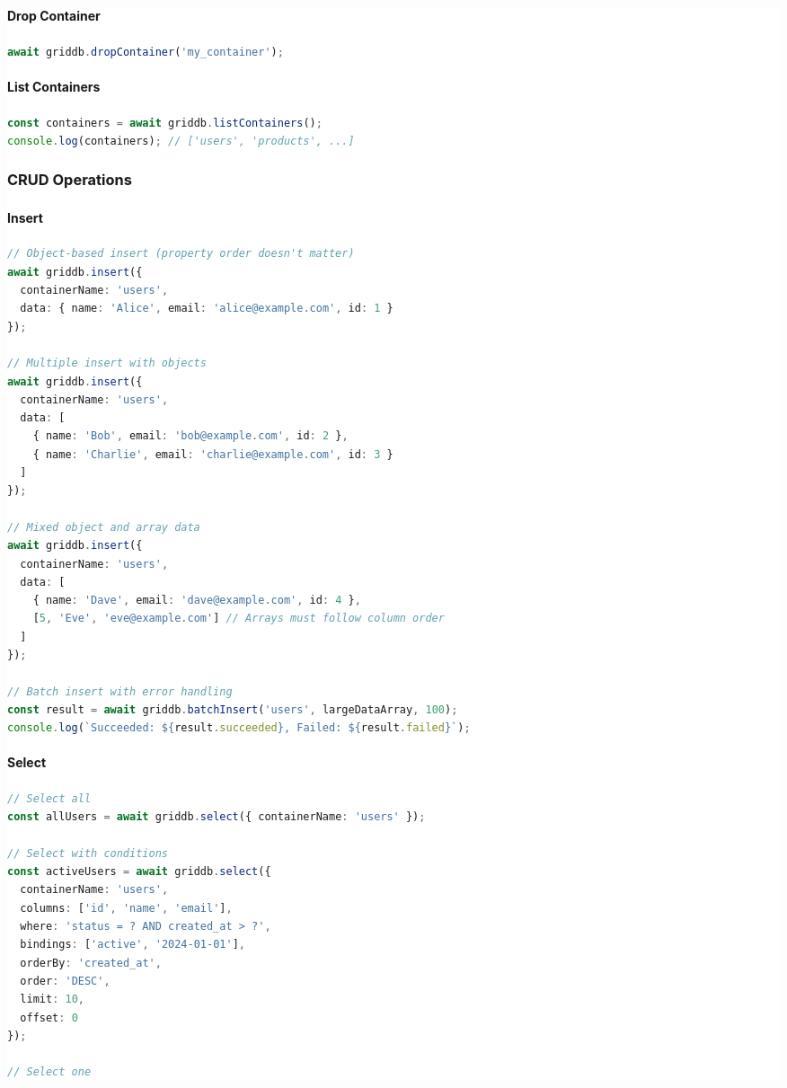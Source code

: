 #### Drop Container

```typescript
await griddb.dropContainer('my_container');
```

#### List Containers

```typescript
const containers = await griddb.listContainers();
console.log(containers); // ['users', 'products', ...]
```

### CRUD Operations

#### Insert

```typescript
// Object-based insert (property order doesn't matter)
await griddb.insert({
  containerName: 'users',
  data: { name: 'Alice', email: 'alice@example.com', id: 1 }
});

// Multiple insert with objects
await griddb.insert({
  containerName: 'users',
  data: [
    { name: 'Bob', email: 'bob@example.com', id: 2 },
    { name: 'Charlie', email: 'charlie@example.com', id: 3 }
  ]
});

// Mixed object and array data
await griddb.insert({
  containerName: 'users',
  data: [
    { name: 'Dave', email: 'dave@example.com', id: 4 },
    [5, 'Eve', 'eve@example.com'] // Arrays must follow column order
  ]
});

// Batch insert with error handling
const result = await griddb.batchInsert('users', largeDataArray, 100);
console.log(`Succeeded: ${result.succeeded}, Failed: ${result.failed}`);
```

#### Select

```typescript
// Select all
const allUsers = await griddb.select({ containerName: 'users' });

// Select with conditions
const activeUsers = await griddb.select({
  containerName: 'users',
  columns: ['id', 'name', 'email'],
  where: 'status = ? AND created_at > ?',
  bindings: ['active', '2024-01-01'],
  orderBy: 'created_at',
  order: 'DESC',
  limit: 10,
  offset: 0
});

// Select one
```